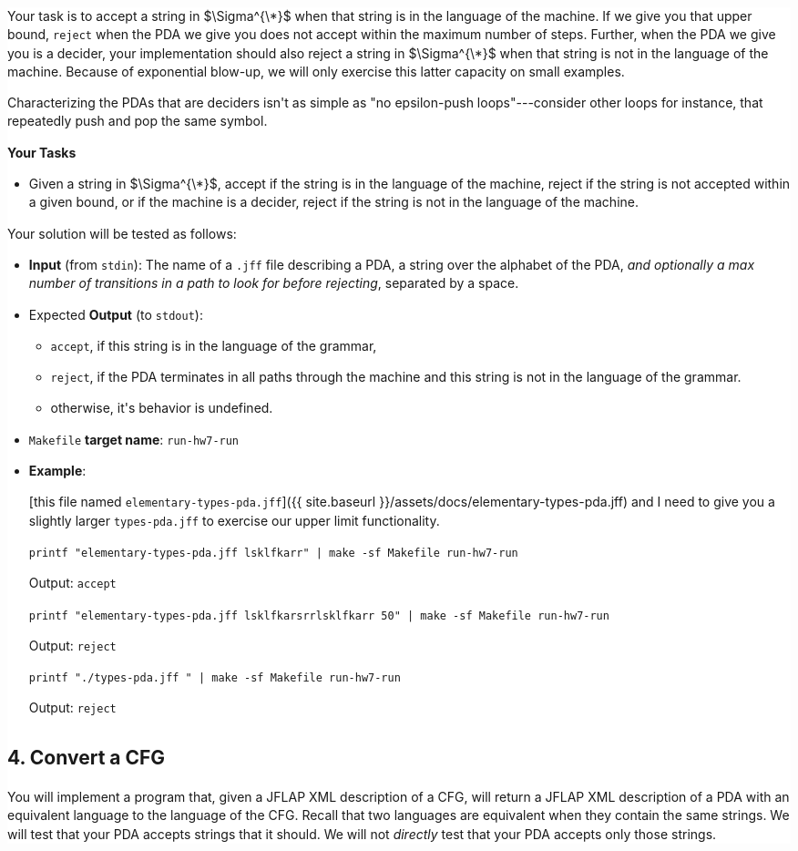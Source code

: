 Your task is to accept a string in $\Sigma^{\*}$ when that string is in
the language of the machine. If we give you that upper bound, `reject`
when the PDA we give you does not accept within the maximum number of
steps. Further, when the PDA we give you is a decider, your
implementation should also reject a string in $\Sigma^{\*}$ when that
string is not in the language of the machine. Because of exponential
blow-up, we will only exercise this latter capacity on small examples.

Characterizing the PDAs that are deciders isn't as simple as "no
epsilon-push loops"---consider other loops for instance, that
repeatedly push and pop the same symbol.

**Your Tasks**

* Given a string in $\Sigma^{\*}$, accept if the string is in the
  language of the machine, reject if the string is not accepted within
  a given bound, or if the machine is a decider, reject if the string
  is not in the language of the machine.

Your solution will be tested as follows:

* **Input** (from `stdin`): The name of a `.jff` file describing a
  PDA, a string over the alphabet of the PDA, *and optionally a max
  number of transitions in a path to look for before rejecting*,
  separated by a space.

* Expected **Output** (to `stdout`): 

    * `accept`, if this string is in the language of the grammar,

    * `reject`, if the PDA terminates in all paths through the machine
      and this string is not in the language of the grammar.
	  
	* otherwise, it's behavior is undefined.

* `Makefile` **target name**: `run-hw7-run`

* **Example**:

  [this file named `elementary-types-pda.jff`]({{ site.baseurl
  }}/assets/docs/elementary-types-pda.jff) and I need to give you a
  slightly larger `types-pda.jff` to exercise our upper limit
  functionality.

  `printf "elementary-types-pda.jff lsklfkarr" | make -sf Makefile run-hw7-run`

  Output: `accept`

  `printf "elementary-types-pda.jff lsklfkarsrrlsklfkarr 50" | make -sf Makefile run-hw7-run`

  Output: `reject`

  `printf "./types-pda.jff " | make -sf Makefile run-hw7-run`

  Output: `reject`

## 4. Convert a CFG

You will implement a program that, given a JFLAP XML description of a
CFG, will return a JFLAP XML description of a PDA with an equivalent
language to the language of the CFG. Recall that two languages are
equivalent when they contain the same strings. We will test that your
PDA accepts strings that it should. We will not *directly* test that
your PDA accepts only those strings. 
